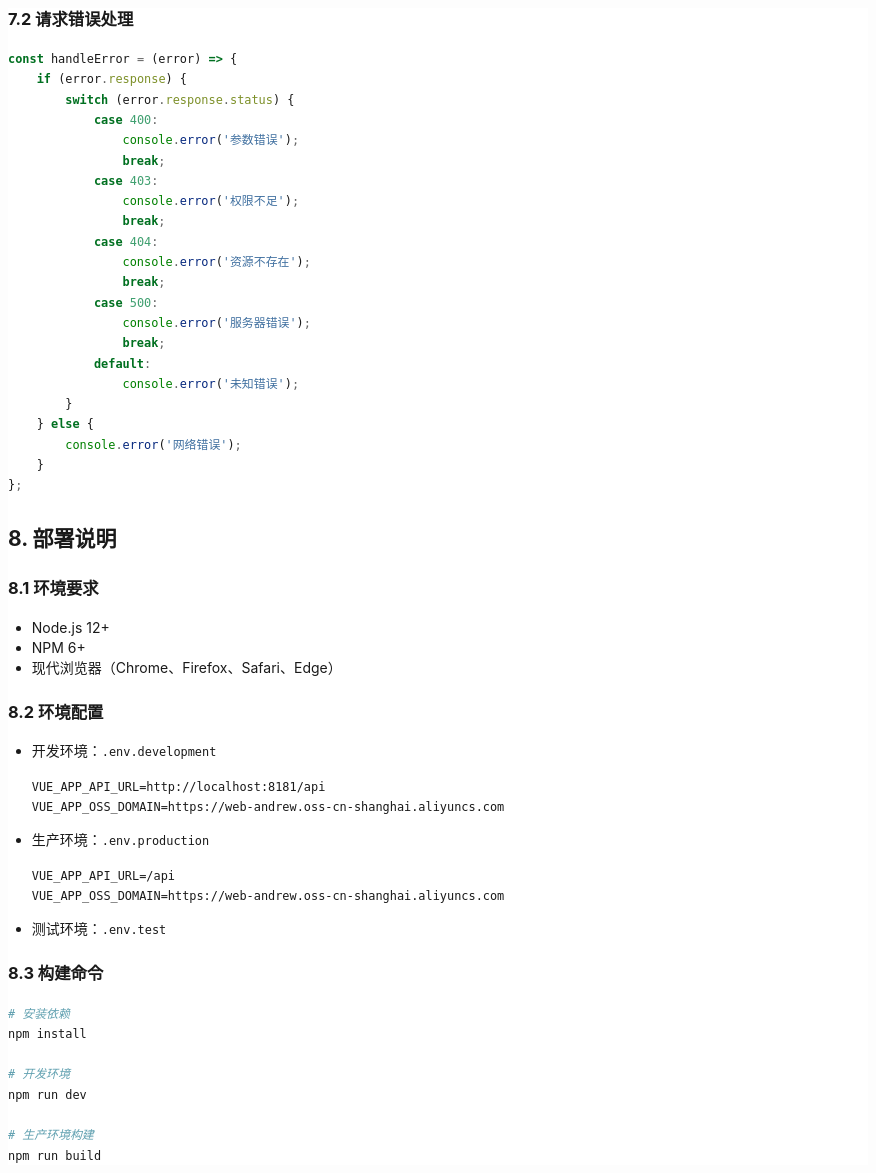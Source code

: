 ### 7.2 请求错误处理
```javascript
const handleError = (error) => {
    if (error.response) {
        switch (error.response.status) {
            case 400:
                console.error('参数错误');
                break;
            case 403:
                console.error('权限不足');
                break;
            case 404:
                console.error('资源不存在');
                break;
            case 500:
                console.error('服务器错误');
                break;
            default:
                console.error('未知错误');
        }
    } else {
        console.error('网络错误');
    }
};
```

## 8. 部署说明

### 8.1 环境要求
- Node.js 12+
- NPM 6+
- 现代浏览器（Chrome、Firefox、Safari、Edge）

### 8.2 环境配置
- 开发环境：`.env.development`
  ```
  VUE_APP_API_URL=http://localhost:8181/api
  VUE_APP_OSS_DOMAIN=https://web-andrew.oss-cn-shanghai.aliyuncs.com
  ```
- 生产环境：`.env.production`
  ```
  VUE_APP_API_URL=/api
  VUE_APP_OSS_DOMAIN=https://web-andrew.oss-cn-shanghai.aliyuncs.com
  ```
- 测试环境：`.env.test`

### 8.3 构建命令
```bash
# 安装依赖
npm install

# 开发环境
npm run dev

# 生产环境构建
npm run build
```
